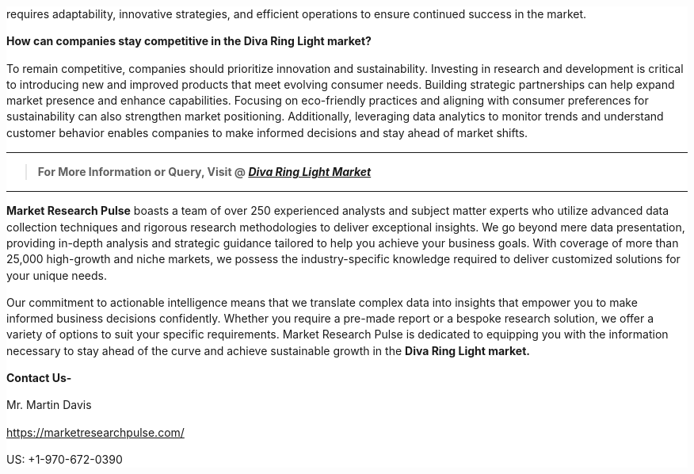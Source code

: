 requires adaptability, innovative strategies, and efficient operations to ensure continued success in the market.</p><p><strong>How can companies stay competitive in the Diva Ring Light market?</strong></p><p>To remain competitive, companies should prioritize innovation and sustainability. Investing in research and development is critical to introducing new and improved products that meet evolving consumer needs. Building strategic partnerships can help expand market presence and enhance capabilities. Focusing on eco-friendly practices and aligning with consumer preferences for sustainability can also strengthen market positioning. Additionally, leveraging data analytics to monitor trends and understand customer behavior enables companies to make informed decisions and stay ahead of market shifts.</p><hr /><blockquote><p><strong>For More Information or Query, Visit @&nbsp;<em><a href="https://marketresearchpulse.com/report/4132/diva-ring-light-market?utm_source=Linkedin&utm_medium=023">Diva Ring Light Market</a></em></strong></p></blockquote><hr /><p><strong>Market Research Pulse</strong> boasts a team of over 250 experienced analysts and subject matter experts who utilize advanced data collection techniques and rigorous research methodologies to deliver exceptional insights. We go beyond mere data presentation, providing in-depth analysis and strategic guidance tailored to help you achieve your business goals. With coverage of more than 25,000 high-growth and niche markets, we possess the industry-specific knowledge required to deliver customized solutions for your unique needs.</p><p>Our commitment to actionable intelligence means that we translate complex data into insights that empower you to make informed business decisions confidently. Whether you require a pre-made report or a bespoke research solution, we offer a variety of options to suit your specific requirements. Market Research Pulse is dedicated to equipping you with the information necessary to stay ahead of the curve and achieve sustainable growth in the <strong>Diva Ring Light market.</strong></p><p><strong>Contact Us-</strong></p><p>Mr. Martin Davis</p><p>https://marketresearchpulse.com/</p><p>US: +1-970-672-0390</p>